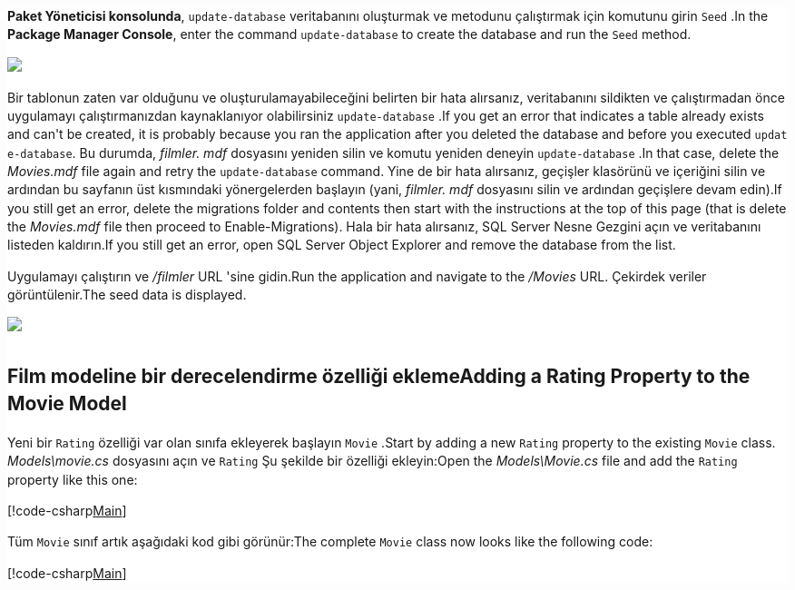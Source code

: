 <span data-ttu-id="b4d9e-144">**Paket Yöneticisi konsolunda**, `update-database` veritabanını oluşturmak ve metodunu çalıştırmak için komutunu girin `Seed` .</span><span class="sxs-lookup"><span data-stu-id="b4d9e-144">In the **Package Manager Console**, enter the command `update-database` to create the database and run the `Seed` method.</span></span>

![](adding-a-new-field/_static/image7.png)

<span data-ttu-id="b4d9e-145">Bir tablonun zaten var olduğunu ve oluşturulamayabileceğini belirten bir hata alırsanız, veritabanını sildikten ve çalıştırmadan önce uygulamayı çalıştırmanızdan kaynaklanıyor olabilirsiniz `update-database` .</span><span class="sxs-lookup"><span data-stu-id="b4d9e-145">If you get an error that indicates a table already exists and can't be created, it is probably because you ran the application after you deleted the database and before you executed `update-database`.</span></span> <span data-ttu-id="b4d9e-146">Bu durumda, *filmler. mdf* dosyasını yeniden silin ve komutu yeniden deneyin `update-database` .</span><span class="sxs-lookup"><span data-stu-id="b4d9e-146">In that case, delete the *Movies.mdf* file again and retry the `update-database` command.</span></span> <span data-ttu-id="b4d9e-147">Yine de bir hata alırsanız, geçişler klasörünü ve içeriğini silin ve ardından bu sayfanın üst kısmındaki yönergelerden başlayın (yani, *filmler. mdf* dosyasını silin ve ardından geçişlere devam edin).</span><span class="sxs-lookup"><span data-stu-id="b4d9e-147">If you still get an error, delete the migrations folder and contents then start with the instructions at the top of this page (that is delete the *Movies.mdf* file then proceed to Enable-Migrations).</span></span> <span data-ttu-id="b4d9e-148">Hala bir hata alırsanız, SQL Server Nesne Gezgini açın ve veritabanını listeden kaldırın.</span><span class="sxs-lookup"><span data-stu-id="b4d9e-148">If you still get an error, open SQL Server Object Explorer and remove the database from the list.</span></span>

<span data-ttu-id="b4d9e-149">Uygulamayı çalıştırın ve */filmler* URL 'sine gidin.</span><span class="sxs-lookup"><span data-stu-id="b4d9e-149">Run the application and navigate to the */Movies* URL.</span></span> <span data-ttu-id="b4d9e-150">Çekirdek veriler görüntülenir.</span><span class="sxs-lookup"><span data-stu-id="b4d9e-150">The seed data is displayed.</span></span>

![](adding-a-new-field/_static/image8.png)

## <a name="adding-a-rating-property-to-the-movie-model"></a><span data-ttu-id="b4d9e-151">Film modeline bir derecelendirme özelliği ekleme</span><span class="sxs-lookup"><span data-stu-id="b4d9e-151">Adding a Rating Property to the Movie Model</span></span>

<span data-ttu-id="b4d9e-152">Yeni bir `Rating` özelliği var olan sınıfa ekleyerek başlayın `Movie` .</span><span class="sxs-lookup"><span data-stu-id="b4d9e-152">Start by adding a new `Rating` property to the existing `Movie` class.</span></span> <span data-ttu-id="b4d9e-153">*Models\movie.cs* dosyasını açın ve `Rating` Şu şekilde bir özelliği ekleyin:</span><span class="sxs-lookup"><span data-stu-id="b4d9e-153">Open the *Models\Movie.cs* file and add the `Rating` property like this one:</span></span>

[!code-csharp[Main](adding-a-new-field/samples/sample5.cs)]

<span data-ttu-id="b4d9e-154">Tüm `Movie` sınıf artık aşağıdaki kod gibi görünür:</span><span class="sxs-lookup"><span data-stu-id="b4d9e-154">The complete `Movie` class now looks like the following code:</span></span>

[!code-csharp[Main](adding-a-new-field/samples/sample6.cs?highlight=12)]
